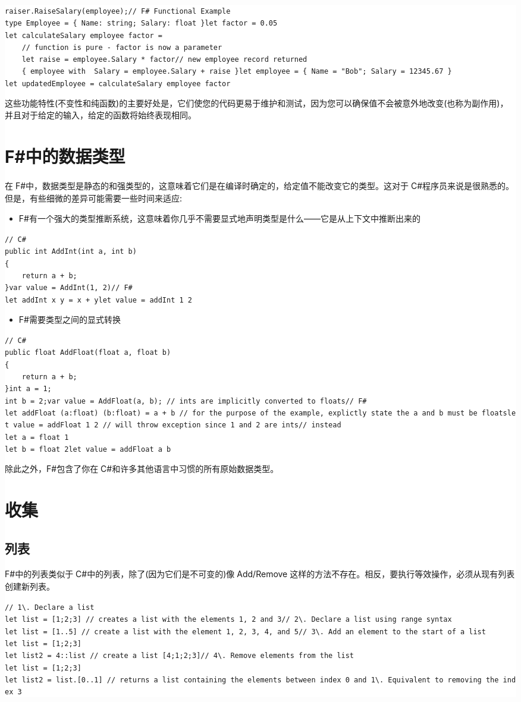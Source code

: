 ```
raiser.RaiseSalary(employee);// F# Functional Example
type Employee = { Name: string; Salary: float }let factor = 0.05
let calculateSalary employee factor =
    // function is pure - factor is now a parameter
    let raise = employee.Salary * factor// new employee record returned
    { employee with  Salary = employee.Salary + raise }let employee = { Name = "Bob"; Salary = 12345.67 }
let updatedEmployee = calculateSalary employee factor
```

这些功能特性(不变性和纯函数)的主要好处是，它们使您的代码更易于维护和测试，因为您可以确保值不会被意外地改变(也称为副作用)，并且对于给定的输入，给定的函数将始终表现相同。

# F#中的数据类型

在 F#中，数据类型是静态的和强类型的，这意味着它们是在编译时确定的，给定值不能改变它的类型。这对于 C#程序员来说是很熟悉的。但是，有些细微的差异可能需要一些时间来适应:

*   F#有一个强大的类型推断系统，这意味着你几乎不需要显式地声明类型是什么——它是从上下文中推断出来的

```
// C#
public int AddInt(int a, int b)
{
    return a + b;
}var value = AddInt(1, 2)// F#
let addInt x y = x + ylet value = addInt 1 2
```

*   F#需要类型之间的显式转换

```
// C#
public float AddFloat(float a, float b)
{
    return a + b;
}int a = 1;
int b = 2;var value = AddFloat(a, b); // ints are implicitly converted to floats// F#
let addFloat (a:float) (b:float) = a + b // for the purpose of the example, explictly state the a and b must be floatslet value = addFloat 1 2 // will throw exception since 1 and 2 are ints// instead
let a = float 1
let b = float 2let value = addFloat a b
```

除此之外，F#包含了你在 C#和许多其他语言中习惯的所有原始数据类型。

# 收集

## 列表

F#中的列表类似于 C#中的列表，除了(因为它们是不可变的)像 Add/Remove 这样的方法不存在。相反，要执行等效操作，必须从现有列表创建新列表。

```
// 1\. Declare a list
let list = [1;2;3] // creates a list with the elements 1, 2 and 3// 2\. Declare a list using range syntax
let list = [1..5] // create a list with the element 1, 2, 3, 4, and 5// 3\. Add an element to the start of a list
let list = [1;2;3]
let list2 = 4::list // create a list [4;1;2;3]// 4\. Remove elements from the list
let list = [1;2;3]
let list2 = list.[0..1] // returns a list containing the elements between index 0 and 1\. Equivalent to removing the index 3
```
